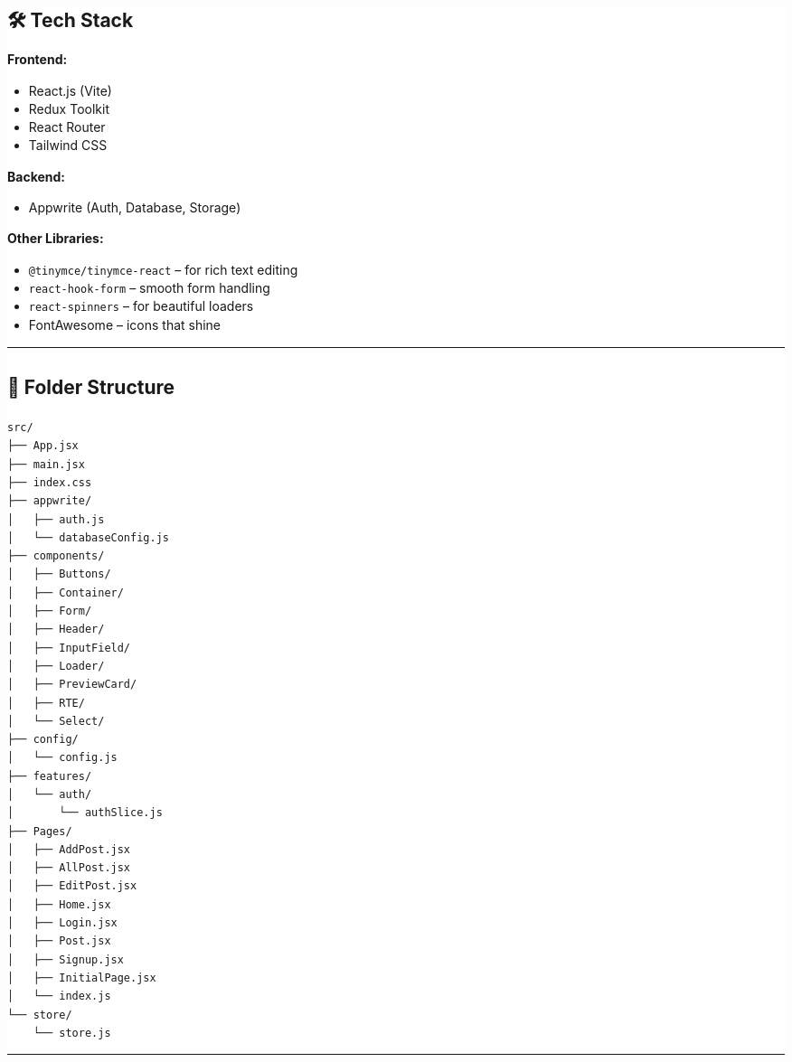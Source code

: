 
## 🛠 Tech Stack

**Frontend:**
- React.js (Vite)
- Redux Toolkit
- React Router
- Tailwind CSS

**Backend:**
- Appwrite (Auth, Database, Storage)

**Other Libraries:**
- `@tinymce/tinymce-react` – for rich text editing
- `react-hook-form` – smooth form handling
- `react-spinners` – for beautiful loaders
- FontAwesome – icons that shine

---

## 📁 Folder Structure

```bash
src/
├── App.jsx
├── main.jsx
├── index.css
├── appwrite/
│   ├── auth.js
│   └── databaseConfig.js
├── components/
│   ├── Buttons/
│   ├── Container/
│   ├── Form/
│   ├── Header/
│   ├── InputField/
│   ├── Loader/
│   ├── PreviewCard/
│   ├── RTE/
│   └── Select/
├── config/
│   └── config.js
├── features/
│   └── auth/
│       └── authSlice.js
├── Pages/
│   ├── AddPost.jsx
│   ├── AllPost.jsx
│   ├── EditPost.jsx
│   ├── Home.jsx
│   ├── Login.jsx
│   ├── Post.jsx
│   ├── Signup.jsx
│   ├── InitialPage.jsx
│   └── index.js
└── store/
    └── store.js
```

---
